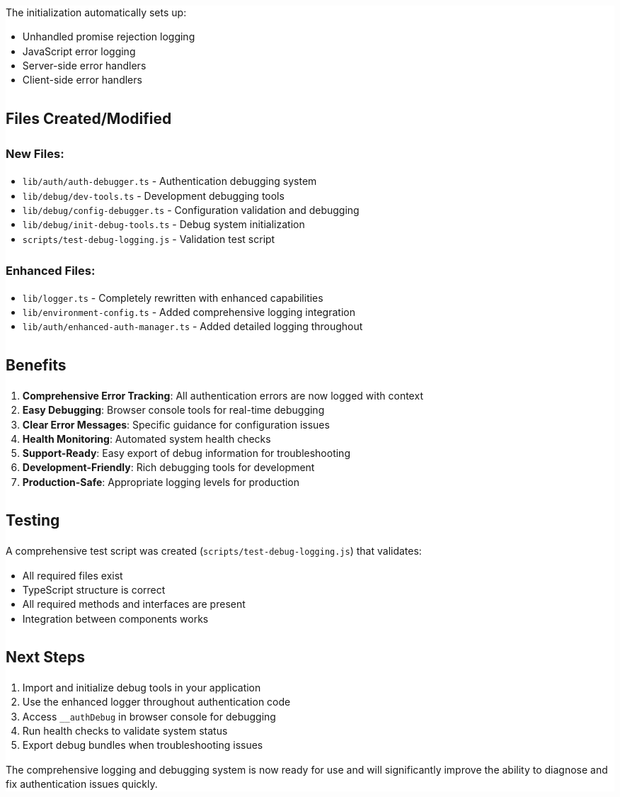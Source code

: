 The initialization automatically sets up:

- Unhandled promise rejection logging
- JavaScript error logging
- Server-side error handlers
- Client-side error handlers

## Files Created/Modified

### New Files:

- `lib/auth/auth-debugger.ts` - Authentication debugging system
- `lib/debug/dev-tools.ts` - Development debugging tools
- `lib/debug/config-debugger.ts` - Configuration validation and debugging
- `lib/debug/init-debug-tools.ts` - Debug system initialization
- `scripts/test-debug-logging.js` - Validation test script

### Enhanced Files:

- `lib/logger.ts` - Completely rewritten with enhanced capabilities
- `lib/environment-config.ts` - Added comprehensive logging integration
- `lib/auth/enhanced-auth-manager.ts` - Added detailed logging throughout

## Benefits

1. **Comprehensive Error Tracking**: All authentication errors are now logged with context
2. **Easy Debugging**: Browser console tools for real-time debugging
3. **Clear Error Messages**: Specific guidance for configuration issues
4. **Health Monitoring**: Automated system health checks
5. **Support-Ready**: Easy export of debug information for troubleshooting
6. **Development-Friendly**: Rich debugging tools for development
7. **Production-Safe**: Appropriate logging levels for production

## Testing

A comprehensive test script was created (`scripts/test-debug-logging.js`) that validates:

- All required files exist
- TypeScript structure is correct
- All required methods and interfaces are present
- Integration between components works

## Next Steps

1. Import and initialize debug tools in your application
2. Use the enhanced logger throughout authentication code
3. Access `__authDebug` in browser console for debugging
4. Run health checks to validate system status
5. Export debug bundles when troubleshooting issues

The comprehensive logging and debugging system is now ready for use and will significantly improve the ability to diagnose and fix authentication issues quickly.
